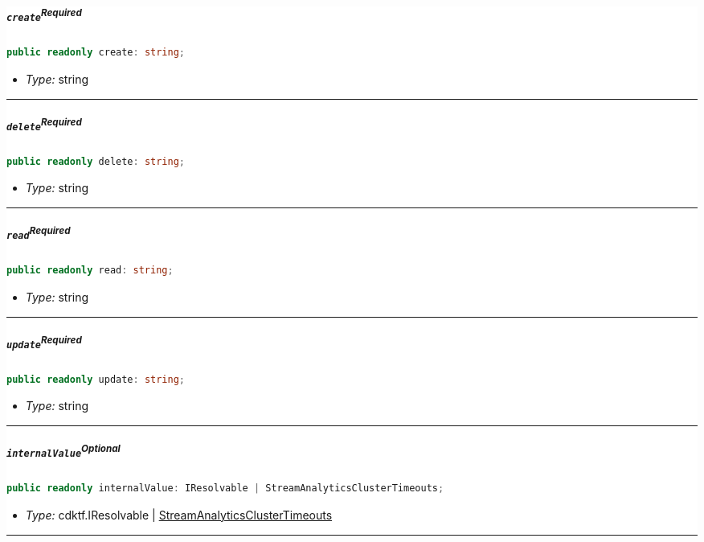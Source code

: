 ##### `create`<sup>Required</sup> <a name="create" id="@cdktf/provider-azurerm.streamAnalyticsCluster.StreamAnalyticsClusterTimeoutsOutputReference.property.create"></a>

```typescript
public readonly create: string;
```

- *Type:* string

---

##### `delete`<sup>Required</sup> <a name="delete" id="@cdktf/provider-azurerm.streamAnalyticsCluster.StreamAnalyticsClusterTimeoutsOutputReference.property.delete"></a>

```typescript
public readonly delete: string;
```

- *Type:* string

---

##### `read`<sup>Required</sup> <a name="read" id="@cdktf/provider-azurerm.streamAnalyticsCluster.StreamAnalyticsClusterTimeoutsOutputReference.property.read"></a>

```typescript
public readonly read: string;
```

- *Type:* string

---

##### `update`<sup>Required</sup> <a name="update" id="@cdktf/provider-azurerm.streamAnalyticsCluster.StreamAnalyticsClusterTimeoutsOutputReference.property.update"></a>

```typescript
public readonly update: string;
```

- *Type:* string

---

##### `internalValue`<sup>Optional</sup> <a name="internalValue" id="@cdktf/provider-azurerm.streamAnalyticsCluster.StreamAnalyticsClusterTimeoutsOutputReference.property.internalValue"></a>

```typescript
public readonly internalValue: IResolvable | StreamAnalyticsClusterTimeouts;
```

- *Type:* cdktf.IResolvable | <a href="#@cdktf/provider-azurerm.streamAnalyticsCluster.StreamAnalyticsClusterTimeouts">StreamAnalyticsClusterTimeouts</a>

---



